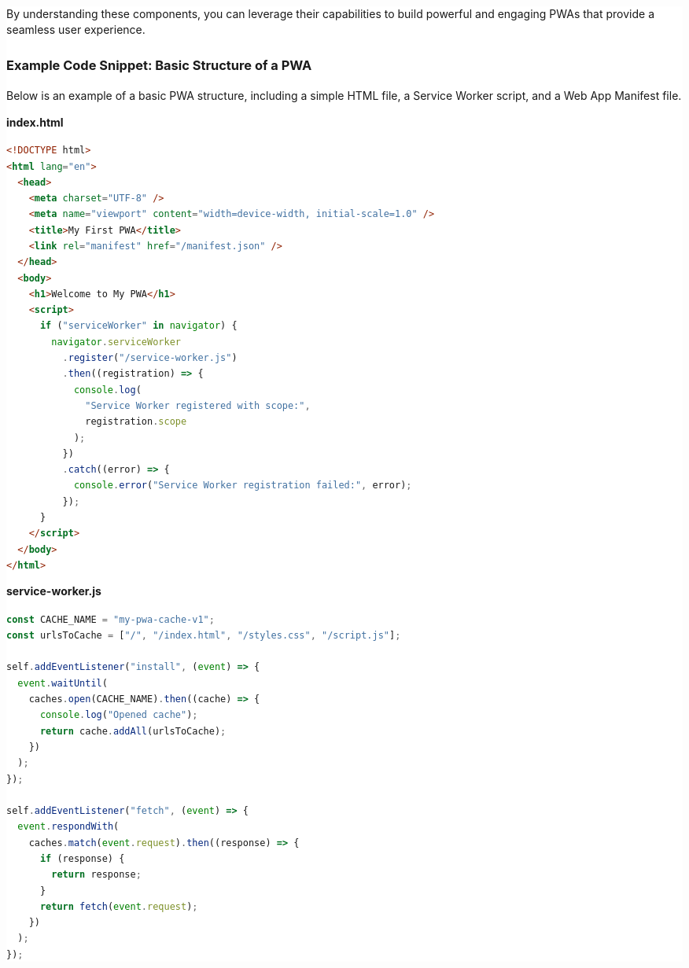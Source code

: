 By understanding these components, you can leverage their capabilities to build powerful and engaging PWAs that provide a seamless user experience.

### Example Code Snippet: Basic Structure of a PWA

Below is an example of a basic PWA structure, including a simple HTML file, a Service Worker script, and a Web App Manifest file.

**index.html**

```html
<!DOCTYPE html>
<html lang="en">
  <head>
    <meta charset="UTF-8" />
    <meta name="viewport" content="width=device-width, initial-scale=1.0" />
    <title>My First PWA</title>
    <link rel="manifest" href="/manifest.json" />
  </head>
  <body>
    <h1>Welcome to My PWA</h1>
    <script>
      if ("serviceWorker" in navigator) {
        navigator.serviceWorker
          .register("/service-worker.js")
          .then((registration) => {
            console.log(
              "Service Worker registered with scope:",
              registration.scope
            );
          })
          .catch((error) => {
            console.error("Service Worker registration failed:", error);
          });
      }
    </script>
  </body>
</html>
```

**service-worker.js**

```javascript
const CACHE_NAME = "my-pwa-cache-v1";
const urlsToCache = ["/", "/index.html", "/styles.css", "/script.js"];

self.addEventListener("install", (event) => {
  event.waitUntil(
    caches.open(CACHE_NAME).then((cache) => {
      console.log("Opened cache");
      return cache.addAll(urlsToCache);
    })
  );
});

self.addEventListener("fetch", (event) => {
  event.respondWith(
    caches.match(event.request).then((response) => {
      if (response) {
        return response;
      }
      return fetch(event.request);
    })
  );
});
```
